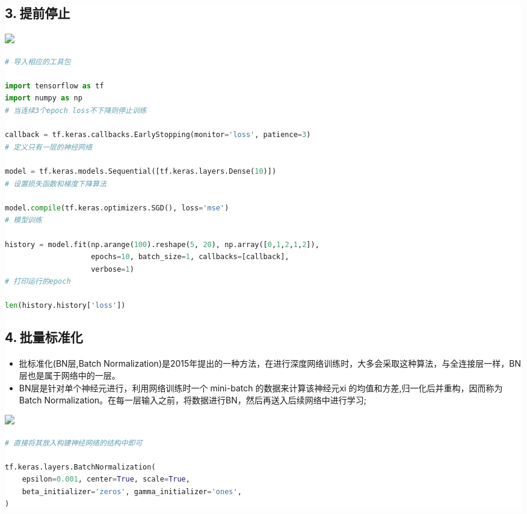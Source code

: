 ## 3. 提前停止
![](https://tva1.sinaimg.cn/large/008eGmZEly1goqisylb7oj30la0f2414.jpg)
```python
# 导入相应的工具包

import tensorflow as tf
import numpy as np
# 当连续3个epoch loss不下降则停止训练

callback = tf.keras.callbacks.EarlyStopping(monitor='loss', patience=3)
# 定义只有一层的神经网络

model = tf.keras.models.Sequential([tf.keras.layers.Dense(10)])
# 设置损失函数和梯度下降算法

model.compile(tf.keras.optimizers.SGD(), loss='mse')
# 模型训练

history = model.fit(np.arange(100).reshape(5, 20), np.array([0,1,2,1,2]),
                    epochs=10, batch_size=1, callbacks=[callback],
                    verbose=1)
# 打印运行的epoch

len(history.history['loss']) 
```

## 4. 批量标准化
- 批标准化(BN层,Batch Normalization)是2015年提出的一种方法，在进行深度网络训练时，大多会采取这种算法，与全连接层一样，BN层也是属于网络中的一层。
- BN层是针对单个神经元进行，利用网络训练时一个 mini-batch 的数据来计算该神经元xi 的均值和方差,归一化后并重构，因而称为 Batch Normalization。在每一层输入之前，将数据进行BN，然后再送入后续网络中进行学习;

![](https://tva1.sinaimg.cn/large/008eGmZEly1goqiugn360j30ls0f4ju8.jpg)

```python
# 直接将其放入构建神经网络的结构中即可

tf.keras.layers.BatchNormalization(
    epsilon=0.001, center=True, scale=True,
    beta_initializer='zeros', gamma_initializer='ones',
)
```

